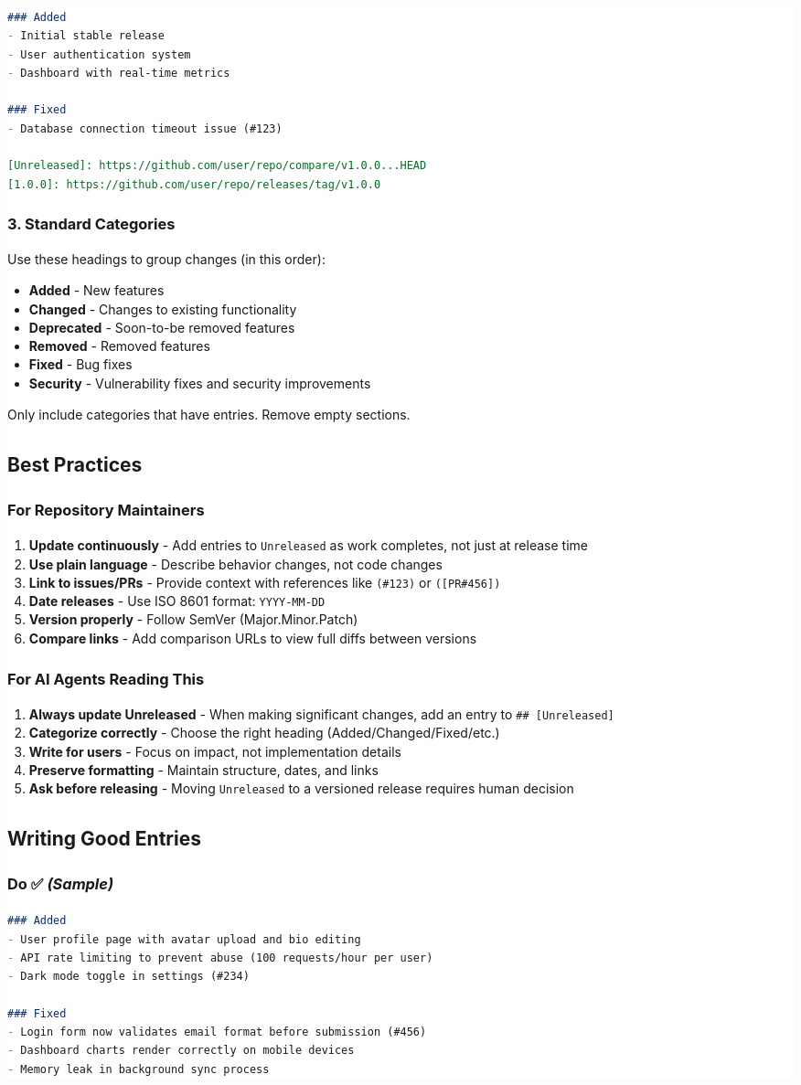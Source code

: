 ```markdown
### Added
- Initial stable release
- User authentication system
- Dashboard with real-time metrics

### Fixed
- Database connection timeout issue (#123)

[Unreleased]: https://github.com/user/repo/compare/v1.0.0...HEAD
[1.0.0]: https://github.com/user/repo/releases/tag/v1.0.0
```

### 3. Standard Categories

Use these headings to group changes (in this order):

- **Added** - New features
- **Changed** - Changes to existing functionality
- **Deprecated** - Soon-to-be removed features
- **Removed** - Removed features
- **Fixed** - Bug fixes
- **Security** - Vulnerability fixes and security improvements

Only include categories that have entries. Remove empty sections.

## Best Practices

### For Repository Maintainers

1. **Update continuously** - Add entries to `Unreleased` as work completes, not just at release time
2. **Use plain language** - Describe behavior changes, not code changes
3. **Link to issues/PRs** - Provide context with references like `(#123)` or `([PR#456])`
4. **Date releases** - Use ISO 8601 format: `YYYY-MM-DD`
5. **Version properly** - Follow SemVer (Major.Minor.Patch)
6. **Compare links** - Add comparison URLs to view full diffs between versions

### For AI Agents Reading This

1. **Always update Unreleased** - When making significant changes, add an entry to `## [Unreleased]`
2. **Categorize correctly** - Choose the right heading (Added/Changed/Fixed/etc.)
3. **Write for users** - Focus on impact, not implementation details
4. **Preserve formatting** - Maintain structure, dates, and links
5. **Ask before releasing** - Moving `Unreleased` to a versioned release requires human decision

## Writing Good Entries

### Do ✅ *(Sample)*

```markdown
### Added
- User profile page with avatar upload and bio editing
- API rate limiting to prevent abuse (100 requests/hour per user)
- Dark mode toggle in settings (#234)

### Fixed
- Login form now validates email format before submission (#456)
- Dashboard charts render correctly on mobile devices
- Memory leak in background sync process
```


[Unreleased]: https://github.com/user/repo/compare/v0.1.0...HEAD
[0.1.0]: https://github.com/user/repo/releases/tag/v0.1.0